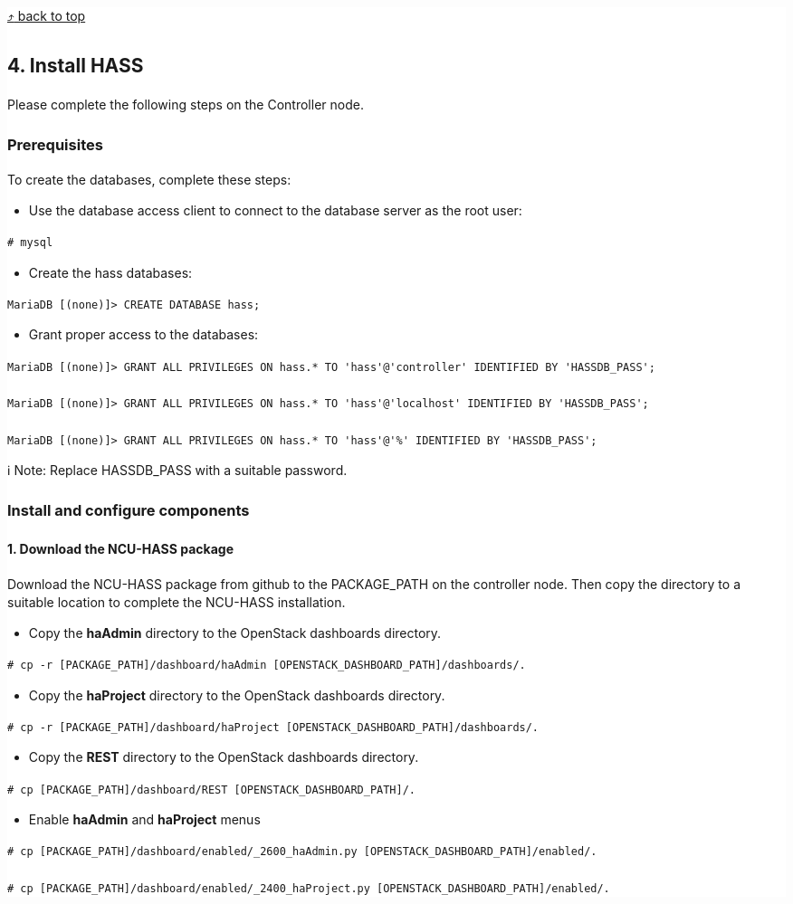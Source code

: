 <a href="#top">:arrow_heading_up: back to top</a>

## 4. Install HASS <a id="hass"/>
Please complete the following steps on the Controller node.
### Prerequisites
To create the databases, complete these steps:
- Use the database access client to connect to the database server as the root user:
```
# mysql
```

- Create the hass databases:
```
MariaDB [(none)]> CREATE DATABASE hass;
```

- Grant proper access to the databases:
```
MariaDB [(none)]> GRANT ALL PRIVILEGES ON hass.* TO 'hass'@'controller' IDENTIFIED BY 'HASSDB_PASS';

MariaDB [(none)]> GRANT ALL PRIVILEGES ON hass.* TO 'hass'@'localhost' IDENTIFIED BY 'HASSDB_PASS';

MariaDB [(none)]> GRANT ALL PRIVILEGES ON hass.* TO 'hass'@'%' IDENTIFIED BY 'HASSDB_PASS';
```
:information_source:
Note: Replace HASSDB_PASS with a suitable password.

### Install and configure components
#### 1. Download the NCU-HASS package
Download the NCU-HASS package from github to the PACKAGE_PATH on the controller node. 
Then copy the directory to a suitable location to complete the NCU-HASS installation.

*  Copy the **haAdmin** directory to the OpenStack dashboards directory.
```
# cp -r [PACKAGE_PATH]/dashboard/haAdmin [OPENSTACK_DASHBOARD_PATH]/dashboards/.
```

* Copy the **haProject** directory to the OpenStack dashboards directory.
```
# cp -r [PACKAGE_PATH]/dashboard/haProject [OPENSTACK_DASHBOARD_PATH]/dashboards/.
```

* Copy the **REST** directory to the OpenStack dashboards directory.
```
# cp [PACKAGE_PATH]/dashboard/REST [OPENSTACK_DASHBOARD_PATH]/.
```

* Enable **haAdmin** and **haProject** menus
```
# cp [PACKAGE_PATH]/dashboard/enabled/_2600_haAdmin.py [OPENSTACK_DASHBOARD_PATH]/enabled/.

# cp [PACKAGE_PATH]/dashboard/enabled/_2400_haProject.py [OPENSTACK_DASHBOARD_PATH]/enabled/.
```
